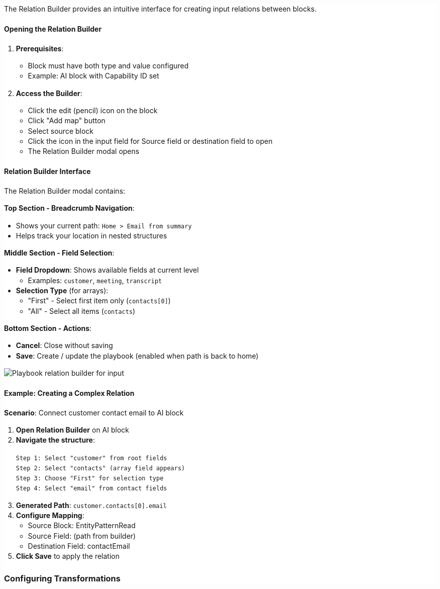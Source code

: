 The Relation Builder provides an intuitive interface for creating input relations between blocks.

#### Opening the Relation Builder

1. **Prerequisites**:
   - Block must have both type and value configured
   - Example: AI block with Capability ID set

2. **Access the Builder**:
   - Click the edit (pencil) icon on the block
   - Click "Add map" button
   - Select source block
   - Click the icon in the input field for Source field or destination field to open
   - The Relation Builder modal opens

#### Relation Builder Interface

The Relation Builder modal contains:

**Top Section - Breadcrumb Navigation**:
- Shows your current path: `Home > Email from summary`
- Helps track your location in nested structures

**Middle Section - Field Selection**:
- **Field Dropdown**: Shows available fields at current level
  - Examples: `customer`, `meeting`, `transcript`
- **Selection Type** (for arrays): 
  - "First" - Select first item only (`contacts[0]`)
  - "All" - Select all items (`contacts`)

**Bottom Section - Actions**:
- **Cancel**: Close without saving
- **Save**: Create / update the playbook (enabled when path is back to home)

![Playbook relation builder for input](../../../assets/images/bookme/playbooks/playbook-relation-builder.png)

#### Example: Creating a Complex Relation

**Scenario**: Connect customer contact email to AI block

1. **Open Relation Builder** on AI block
2. **Navigate the structure**:
   ```
   Step 1: Select "customer" from root fields
   Step 2: Select "contacts" (array field appears)
   Step 3: Choose "First" for selection type
   Step 4: Select "email" from contact fields
   ```
3. **Generated Path**: `customer.contacts[0].email`
4. **Configure Mapping**:
   - Source Block: EntityPatternRead
   - Source Field: (path from builder)
   - Destination Field: contactEmail
5. **Click Save** to apply the relation

### Configuring Transformations
